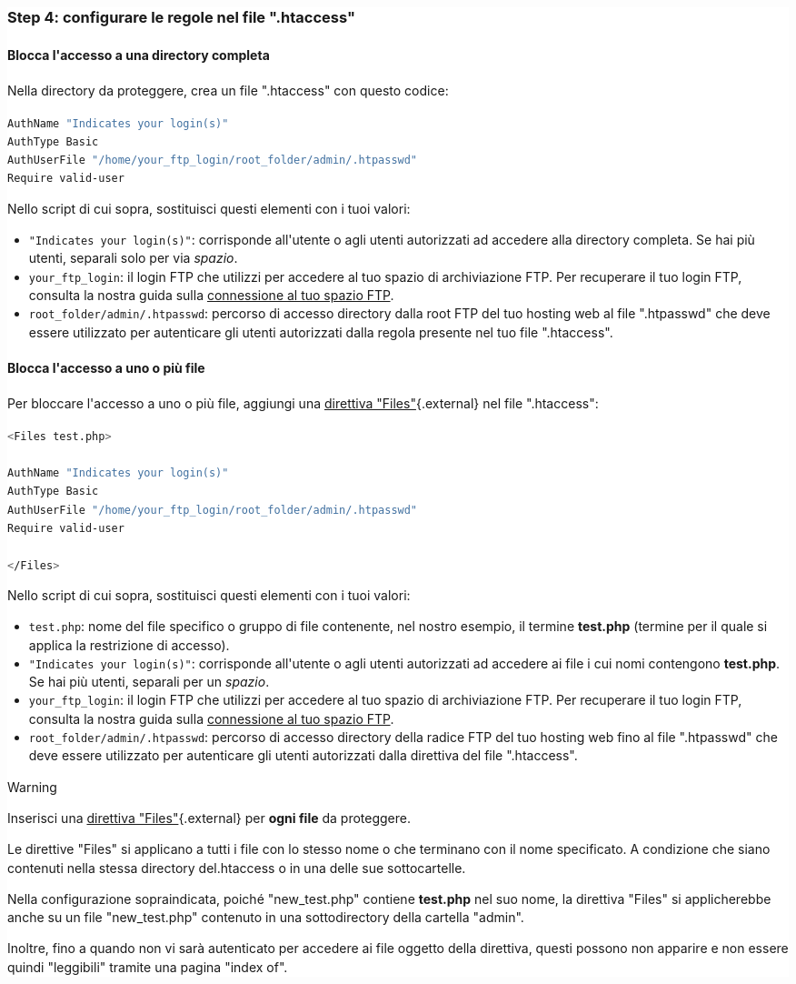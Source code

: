 ### Step 4: configurare le regole nel file ".htaccess"

#### Blocca l'accesso a una directory completa

Nella directory da proteggere, crea un file ".htaccess" con questo codice:

```bash
AuthName "Indicates your login(s)"
AuthType Basic
AuthUserFile "/home/your_ftp_login/root_folder/admin/.htpasswd"
Require valid-user
```

Nello script di cui sopra, sostituisci questi elementi con i tuoi valori:

- `"Indicates your login(s)"`: corrisponde all'utente o agli utenti autorizzati ad accedere alla directory completa. Se hai più utenti, separali solo per via *spazio*.
- `your_ftp_login`: il login FTP che utilizzi per accedere al tuo spazio di archiviazione FTP. Per recuperare il tuo login FTP, consulta la nostra guida sulla [connessione al tuo spazio FTP](/pages/web_cloud/web_hosting/ftp_connection).
- `root_folder/admin/.htpasswd`: percorso di accesso directory dalla root FTP del tuo hosting web al file ".htpasswd" che deve essere utilizzato per autenticare gli utenti autorizzati dalla regola presente nel tuo file ".htaccess".

#### Blocca l'accesso a uno o più file

Per bloccare l'accesso a uno o più file, aggiungi una [direttiva "Files"](https://httpd.apache.org/docs/2.4/en/mod/core.html#files){.external} nel file ".htaccess":

```bash
<Files test.php>

AuthName "Indicates your login(s)"
AuthType Basic
AuthUserFile "/home/your_ftp_login/root_folder/admin/.htpasswd"
Require valid-user

</Files>
```

Nello script di cui sopra, sostituisci questi elementi con i tuoi valori:

- `test.php`: nome del file specifico o gruppo di file contenente, nel nostro esempio, il termine **test.php** (termine per il quale si applica la restrizione di accesso).
- `"Indicates your login(s)"`: corrisponde all'utente o agli utenti autorizzati ad accedere ai file i cui nomi contengono **test.php**. Se hai più utenti, separali per un *spazio*.
- `your_ftp_login`: il login FTP che utilizzi per accedere al tuo spazio di archiviazione FTP. Per recuperare il tuo login FTP, consulta la nostra guida sulla [connessione al tuo spazio FTP](/pages/web_cloud/web_hosting/ftp_connection).
- `root_folder/admin/.htpasswd`: percorso di accesso directory della radice FTP del tuo hosting web fino al file ".htpasswd" che deve essere utilizzato per autenticare gli utenti autorizzati dalla direttiva del file ".htaccess".

> [!warning]
>
> Inserisci una [direttiva "Files"](https://httpd.apache.org/docs/2.4/en/mod/core.html#files){.external} per **ogni file** da proteggere.
>
> Le direttive "Files" si applicano a tutti i file con lo stesso nome o che terminano con il nome specificato. A condizione che siano contenuti nella stessa directory del.htaccess o in una delle sue sottocartelle.
>
> Nella configurazione sopraindicata, poiché "new_test.php" contiene **test.php** nel suo nome, la direttiva "Files" si applicherebbe anche su un file "new_test.php" contenuto in una sottodirectory della cartella "admin".
>
> Inoltre, fino a quando non vi sarà autenticato per accedere ai file oggetto della direttiva, questi possono non apparire e non essere quindi "leggibili" tramite una pagina "index of".